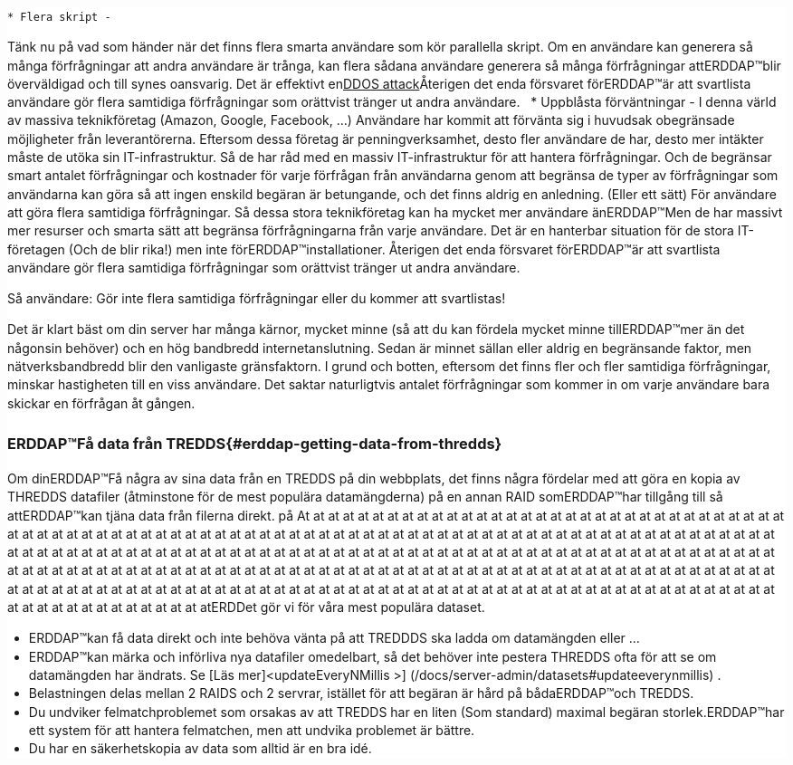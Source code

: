     * Flera skript -
Tänk nu på vad som händer när det finns flera smarta användare som kör parallella skript. Om en användare kan generera så många förfrågningar att andra användare är trånga, kan flera sådana användare generera så många förfrågningar attERDDAP™blir överväldigad och till synes oansvarig. Det är effektivt en[DDOS attack](https://en.wikipedia.org/wiki/Denial-of-service_attack)Återigen det enda försvaret förERDDAP™är att svartlista användare gör flera samtidiga förfrågningar som orättvist tränger ut andra användare.
         
    * Uppblåsta förväntningar -
I denna värld av massiva teknikföretag (Amazon, Google, Facebook, ...) Användare har kommit att förvänta sig i huvudsak obegränsade möjligheter från leverantörerna. Eftersom dessa företag är penningverksamhet, desto fler användare de har, desto mer intäkter måste de utöka sin IT-infrastruktur. Så de har råd med en massiv IT-infrastruktur för att hantera förfrågningar. Och de begränsar smart antalet förfrågningar och kostnader för varje förfrågan från användarna genom att begränsa de typer av förfrågningar som användarna kan göra så att ingen enskild begäran är betungande, och det finns aldrig en anledning. (Eller ett sätt) För användare att göra flera samtidiga förfrågningar. Så dessa stora teknikföretag kan ha mycket mer användare änERDDAP™Men de har massivt mer resurser och smarta sätt att begränsa förfrågningarna från varje användare. Det är en hanterbar situation för de stora IT-företagen (Och de blir rika&#33;) men inte förERDDAP™installationer. Återigen det enda försvaret förERDDAP™är att svartlista användare gör flera samtidiga förfrågningar som orättvist tränger ut andra användare.
         
    
Så användare: Gör inte flera samtidiga förfrågningar eller du kommer att svartlistas&#33;
     

Det är klart bäst om din server har många kärnor, mycket minne (så att du kan fördela mycket minne tillERDDAP™mer än det någonsin behöver) och en hög bandbredd internetanslutning. Sedan är minnet sällan eller aldrig en begränsande faktor, men nätverksbandbredd blir den vanligaste gränsfaktorn. I grund och botten, eftersom det finns fler och fler samtidiga förfrågningar, minskar hastigheten till en viss användare. Det saktar naturligtvis antalet förfrågningar som kommer in om varje användare bara skickar en förfrågan åt gången.
    
### ERDDAP™Få data från TREDDS{#erddap-getting-data-from-thredds} 
Om dinERDDAP™Få några av sina data från en TREDDS på din webbplats, det finns några fördelar med att göra en kopia av THREDDS datafiler (åtminstone för de mest populära datamängderna) på en annan RAID somERDDAP™har tillgång till så attERDDAP™kan tjäna data från filerna direkt. på At at at at at at at at at at at at at at at at at at at at at at at at at at at at at at at at at at at at at at at at at at at at at at at at at at at at at at at at at at at at at at at at at at at at at at at at at at at at at at at at at at at at at at at at at at at at at at at at at at at at at at at at at at at at at at at at at at at at at at at at at at at at at at at at at at at at at at at at at at at at at at at at at at at at at at at at at at at at at at at at at at at at at at at at at at at at at at at at at at at at at at at at at at at at at at at at at at at at at at at at at at at at at at at at at at at at at at at at at at at at at at at at at at at at at at at at at at at at at at at at at at at at at at at at at at at at at at atERDDet gör vi för våra mest populära dataset.

*   ERDDAP™kan få data direkt och inte behöva vänta på att TREDDDS ska ladda om datamängden eller ...
*   ERDDAP™kan märka och införliva nya datafiler omedelbart, så det behöver inte pestera THREDDS ofta för att se om datamängden har ändrats. Se [Läs mer]&lt;updateEveryNMillis &gt;] (/docs/server-admin/datasets#updateeverynmillis) .
* Belastningen delas mellan 2 RAIDS och 2 servrar, istället för att begäran är hård på bådaERDDAP™och TREDDS.
* Du undviker felmatchproblemet som orsakas av att TREDDS har en liten (Som standard) maximal begäran storlek.ERDDAP™har ett system för att hantera felmatchen, men att undvika problemet är bättre.
* Du har en säkerhetskopia av data som alltid är en bra idé.
